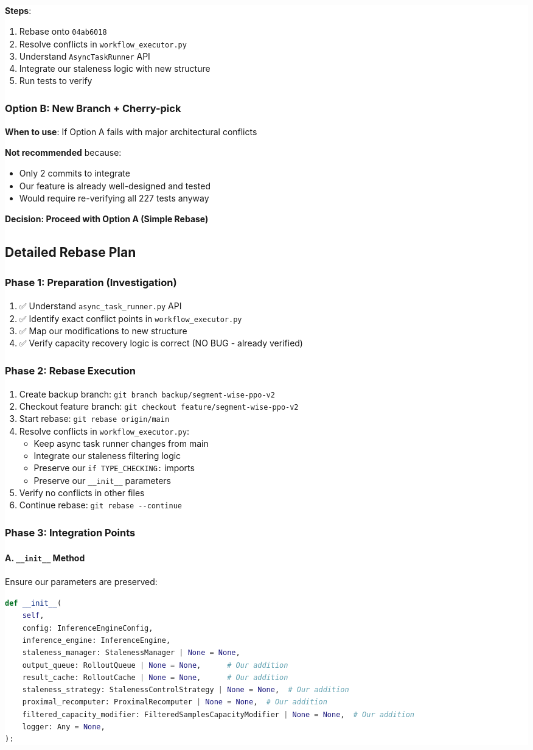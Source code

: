 **Steps**:
1. Rebase onto `04ab6018`
2. Resolve conflicts in `workflow_executor.py`
3. Understand `AsyncTaskRunner` API
4. Integrate our staleness logic with new structure
5. Run tests to verify

### Option B: New Branch + Cherry-pick
**When to use**: If Option A fails with major architectural conflicts

**Not recommended** because:
- Only 2 commits to integrate
- Our feature is already well-designed and tested
- Would require re-verifying all 227 tests anyway

**Decision: Proceed with Option A (Simple Rebase)**

## Detailed Rebase Plan

### Phase 1: Preparation (Investigation)
1. ✅ Understand `async_task_runner.py` API
2. ✅ Identify exact conflict points in `workflow_executor.py`
3. ✅ Map our modifications to new structure
4. ✅ Verify capacity recovery logic is correct (NO BUG - already verified)

### Phase 2: Rebase Execution
1. Create backup branch: `git branch backup/segment-wise-ppo-v2`
2. Checkout feature branch: `git checkout feature/segment-wise-ppo-v2`
3. Start rebase: `git rebase origin/main`
4. Resolve conflicts in `workflow_executor.py`:
   - Keep async task runner changes from main
   - Integrate our staleness filtering logic
   - Preserve our `if TYPE_CHECKING:` imports
   - Preserve our `__init__` parameters
5. Verify no conflicts in other files
6. Continue rebase: `git rebase --continue`

### Phase 3: Integration Points

#### A. `__init__` Method
Ensure our parameters are preserved:
```python
def __init__(
    self,
    config: InferenceEngineConfig,
    inference_engine: InferenceEngine,
    staleness_manager: StalenessManager | None = None,
    output_queue: RolloutQueue | None = None,      # Our addition
    result_cache: RolloutCache | None = None,      # Our addition
    staleness_strategy: StalenessControlStrategy | None = None,  # Our addition
    proximal_recomputer: ProximalRecomputer | None = None,  # Our addition
    filtered_capacity_modifier: FilteredSamplesCapacityModifier | None = None,  # Our addition
    logger: Any = None,
):
```
